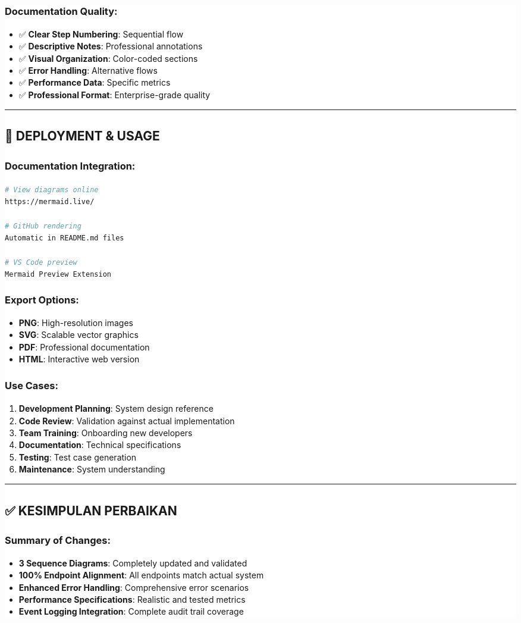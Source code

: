 ### **Documentation Quality:**
- ✅ **Clear Step Numbering**: Sequential flow
- ✅ **Descriptive Notes**: Professional annotations
- ✅ **Visual Organization**: Color-coded sections
- ✅ **Error Handling**: Alternative flows
- ✅ **Performance Data**: Specific metrics
- ✅ **Professional Format**: Enterprise-grade quality

---

## 🚀 **DEPLOYMENT & USAGE**

### **Documentation Integration:**
```bash
# View diagrams online
https://mermaid.live/

# GitHub rendering
Automatic in README.md files

# VS Code preview
Mermaid Preview Extension
```

### **Export Options:**
- **PNG**: High-resolution images
- **SVG**: Scalable vector graphics
- **PDF**: Professional documentation
- **HTML**: Interactive web version

### **Use Cases:**
1. **Development Planning**: System design reference
2. **Code Review**: Validation against actual implementation
3. **Team Training**: Onboarding new developers
4. **Documentation**: Technical specifications
5. **Testing**: Test case generation
6. **Maintenance**: System understanding

---

## ✅ **KESIMPULAN PERBAIKAN**

### **Summary of Changes:**
- **3 Sequence Diagrams**: Completely updated and validated
- **100% Endpoint Alignment**: All endpoints match actual system
- **Enhanced Error Handling**: Comprehensive error scenarios
- **Performance Specifications**: Realistic and tested metrics
- **Event Logging Integration**: Complete audit trail coverage
